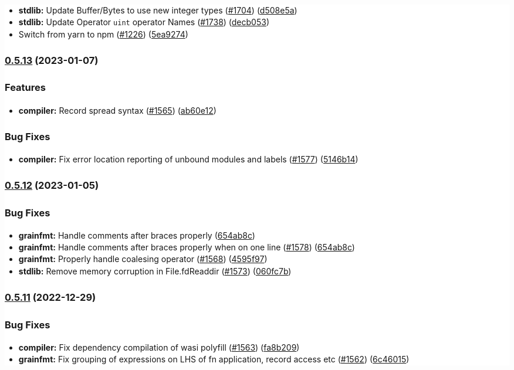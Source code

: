 * **stdlib:** Update Buffer/Bytes to use new integer types ([#1704](https://github.com/av8ta/grain/issues/1704)) ([d508e5a](https://github.com/av8ta/grain/commit/d508e5af7d66e8419370000030ee40194052301f))
* **stdlib:** Update Operator `uint` operator Names ([#1738](https://github.com/av8ta/grain/issues/1738)) ([decb053](https://github.com/av8ta/grain/commit/decb0533e87cb8d617e27c0f5470a24c502dcfab))
* Switch from yarn to npm ([#1226](https://github.com/av8ta/grain/issues/1226)) ([5ea9274](https://github.com/av8ta/grain/commit/5ea92743a05fffb4298deda64100a3d7fc2259cb))

### [0.5.13](https://github.com/grain-lang/grain/compare/grain-v0.5.12...grain-v0.5.13) (2023-01-07)


### Features

* **compiler:** Record spread syntax ([#1565](https://github.com/grain-lang/grain/issues/1565)) ([ab60e12](https://github.com/grain-lang/grain/commit/ab60e1269f008daf1af343364e706312060a9122))


### Bug Fixes

* **compiler:** Fix error location reporting of unbound modules and labels ([#1577](https://github.com/grain-lang/grain/issues/1577)) ([5146b14](https://github.com/grain-lang/grain/commit/5146b145468f280ea39af276d8b345c17a0595da))

### [0.5.12](https://github.com/grain-lang/grain/compare/grain-v0.5.11...grain-v0.5.12) (2023-01-05)


### Bug Fixes

* **grainfmt:** Handle comments after braces properly ([654ab8c](https://github.com/grain-lang/grain/commit/654ab8cd946ea99261e37d85ea76bc9a49325311))
* **grainfmt:** Handle comments after braces properly when on one line ([#1578](https://github.com/grain-lang/grain/issues/1578)) ([654ab8c](https://github.com/grain-lang/grain/commit/654ab8cd946ea99261e37d85ea76bc9a49325311))
* **grainfmt:** Properly handle coalesing operator ([#1568](https://github.com/grain-lang/grain/issues/1568)) ([4595f97](https://github.com/grain-lang/grain/commit/4595f97d8013a57bccfd09138d3351e94887a6ba))
* **stdlib:** Remove memory corruption in File.fdReaddir ([#1573](https://github.com/grain-lang/grain/issues/1573)) ([060fc7b](https://github.com/grain-lang/grain/commit/060fc7ba4e5c4d86098eafbee09bbce13bca32c3))

### [0.5.11](https://github.com/grain-lang/grain/compare/grain-v0.5.10...grain-v0.5.11) (2022-12-29)


### Bug Fixes

* **compiler:** Fix dependency compilation of wasi polyfill ([#1563](https://github.com/grain-lang/grain/issues/1563)) ([fa8b209](https://github.com/grain-lang/grain/commit/fa8b209629deeb9f088d086311504dbde8371189))
* **grainfmt:** Fix grouping of expressions on LHS of fn application, record access etc ([#1562](https://github.com/grain-lang/grain/issues/1562)) ([6c46015](https://github.com/grain-lang/grain/commit/6c460156335cd3e864eb71f05f83fe6a8f8593ae))
